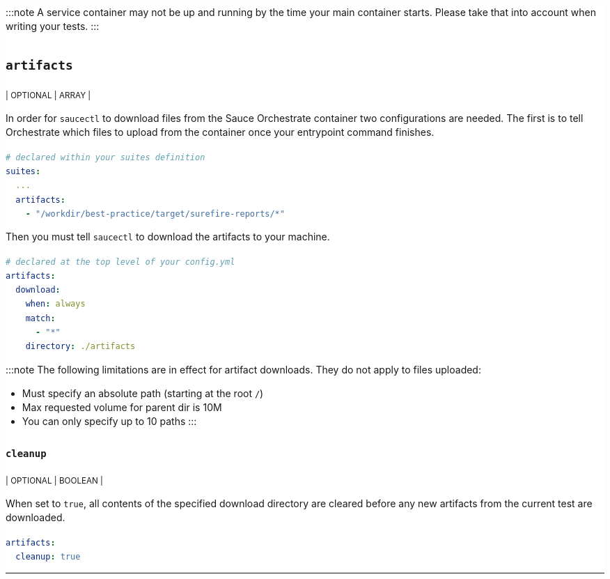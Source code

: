 ```yaml
```

:::note
A service container may not be up and running by the time your main container
starts. Please take that into account when writing your tests.
:::

## `artifacts`

<p><small>| OPTIONAL | ARRAY |</small></p>

In order for `saucectl` to download files from the Sauce Orchestrate container two configurations are needed. The first is to tell Orchestrate which files to upload from the container once your entrypoint command finishes.

```yaml
# declared within your suites definition
suites:
  ...
  artifacts:
    - "/workdir/best-practice/target/surefire-reports/*"
```

Then you must tell `saucectl` to download the artifacts to your machine.

```yaml
# declared at the top level of your config.yml
artifacts:
  download:
    when: always
    match:
      - "*"
    directory: ./artifacts
```

:::note
The following limitations are in effect for artifact downloads. They do not apply to files uploaded:

- Must specify an absolute path (starting at the root `/`)
- Max requested volume for parent dir is 10M
- You can only specify up to 10 paths
:::

### `cleanup`

<p><small>| OPTIONAL | BOOLEAN |</small></p>

When set to `true`, all contents of the specified download directory are cleared before any new artifacts from the current test are downloaded.

```yaml
artifacts:
  cleanup: true
```

---